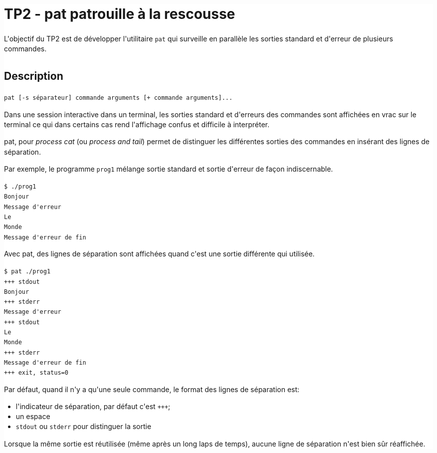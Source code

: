 # TP2 - pat patrouille à la rescousse

L'objectif du TP2 est de développer l'utilitaire `pat` qui surveille en parallèle les sorties standard et d'erreur de plusieurs commandes.

## Description

```
pat [-s séparateur] commande arguments [+ commande arguments]...
```

Dans une session interactive dans un terminal, les sorties standard et d'erreurs des commandes sont affichées en vrac sur le terminal ce qui dans certains cas rend l'affichage confus et difficile à interpréter.

pat, pour *process cat* (ou *process and tail*) permet de distinguer les différentes sorties des commandes en insérant des lignes de séparation.

Par exemple, le programme `prog1` mélange sortie standard et sortie d'erreur de façon indiscernable.

```
$ ./prog1
Bonjour
Message d'erreur
Le
Monde
Message d'erreur de fin
```

Avec pat, des lignes de séparation sont affichées quand c'est une sortie différente qui utilisée.

```
$ pat ./prog1
+++ stdout
Bonjour
+++ stderr
Message d'erreur
+++ stdout
Le
Monde
+++ stderr
Message d'erreur de fin
+++ exit, status=0
```

Par défaut, quand il n'y a qu'une seule commande, le format des lignes de séparation est:

* l'indicateur de séparation, par défaut c'est `+++`;
* un espace
* `stdout` ou `stderr` pour distinguer la sortie

Lorsque la même sortie est réutilisée (même après un long laps de temps), aucune ligne de séparation n'est bien sûr réaffichée.
